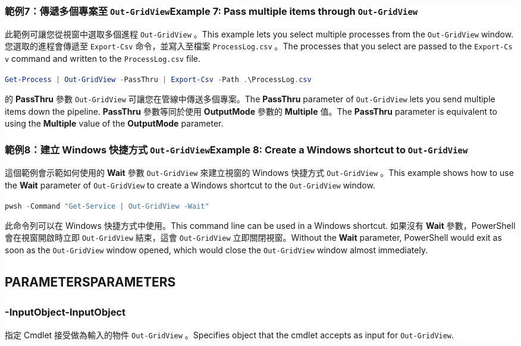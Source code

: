 ### <span data-ttu-id="59590-151">範例7：傳遞多個專案至 `Out-GridView`</span><span class="sxs-lookup"><span data-stu-id="59590-151">Example 7: Pass multiple items through `Out-GridView`</span></span>

<span data-ttu-id="59590-152">此範例可讓您從視窗中選取多個進程 `Out-GridView` 。</span><span class="sxs-lookup"><span data-stu-id="59590-152">This example lets you select multiple processes from the `Out-GridView` window.</span></span> <span data-ttu-id="59590-153">您選取的進程會傳遞至 `Export-Csv` 命令，並寫入至檔案 `ProcessLog.csv` 。</span><span class="sxs-lookup"><span data-stu-id="59590-153">The processes that you select are passed to the `Export-Csv` command and written to the `ProcessLog.csv` file.</span></span>

```powershell
Get-Process | Out-GridView -PassThru | Export-Csv -Path .\ProcessLog.csv
```

<span data-ttu-id="59590-154">的 **PassThru** 參數 `Out-GridView` 可讓您在管線中傳送多個專案。</span><span class="sxs-lookup"><span data-stu-id="59590-154">The **PassThru** parameter of `Out-GridView` lets you send multiple items down the pipeline.</span></span> <span data-ttu-id="59590-155">**PassThru** 參數等同於使用 **OutputMode** 參數的 **Multiple** 值。</span><span class="sxs-lookup"><span data-stu-id="59590-155">The **PassThru** parameter is equivalent to using the **Multiple** value of the **OutputMode** parameter.</span></span>

### <span data-ttu-id="59590-156">範例8：建立 Windows 快捷方式 `Out-GridView`</span><span class="sxs-lookup"><span data-stu-id="59590-156">Example 8: Create a Windows shortcut to `Out-GridView`</span></span>

<span data-ttu-id="59590-157">這個範例會示範如何使用的 **Wait** 參數 `Out-GridView` 來建立視窗的 Windows 快捷方式 `Out-GridView` 。</span><span class="sxs-lookup"><span data-stu-id="59590-157">This example shows how to use the **Wait** parameter of `Out-GridView` to create a Windows shortcut to the `Out-GridView` window.</span></span>

```powershell
pwsh -Command "Get-Service | Out-GridView -Wait"
```

<span data-ttu-id="59590-158">此命令列可以在 Windows 快捷方式中使用。</span><span class="sxs-lookup"><span data-stu-id="59590-158">This command line can be used in a Windows shortcut.</span></span> <span data-ttu-id="59590-159">如果沒有 **Wait** 參數，PowerShell 會在視窗開啟時立即 `Out-GridView` 結束，這會 `Out-GridView` 立即關閉視窗。</span><span class="sxs-lookup"><span data-stu-id="59590-159">Without the **Wait** parameter, PowerShell would exit as soon as the `Out-GridView` window opened, which would close the `Out-GridView` window almost immediately.</span></span>

## <span data-ttu-id="59590-160">PARAMETERS</span><span class="sxs-lookup"><span data-stu-id="59590-160">PARAMETERS</span></span>

### <span data-ttu-id="59590-161">-InputObject</span><span class="sxs-lookup"><span data-stu-id="59590-161">-InputObject</span></span>

<span data-ttu-id="59590-162">指定 Cmdlet 接受做為輸入的物件 `Out-GridView` 。</span><span class="sxs-lookup"><span data-stu-id="59590-162">Specifies object that the cmdlet accepts as input for `Out-GridView`.</span></span>
